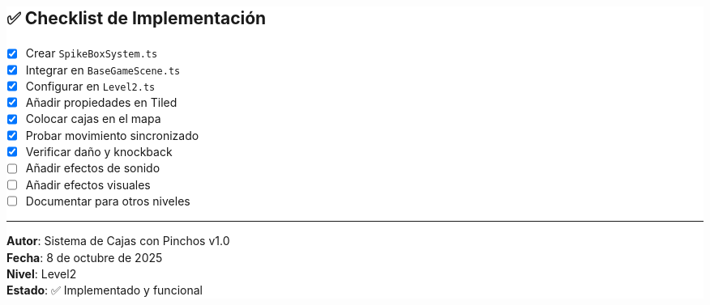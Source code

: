
## ✅ Checklist de Implementación

- [x] Crear `SpikeBoxSystem.ts`
- [x] Integrar en `BaseGameScene.ts`
- [x] Configurar en `Level2.ts`
- [x] Añadir propiedades en Tiled
- [x] Colocar cajas en el mapa
- [x] Probar movimiento sincronizado
- [x] Verificar daño y knockback
- [ ] Añadir efectos de sonido
- [ ] Añadir efectos visuales
- [ ] Documentar para otros niveles

---

**Autor**: Sistema de Cajas con Pinchos v1.0  
**Fecha**: 8 de octubre de 2025  
**Nivel**: Level2  
**Estado**: ✅ Implementado y funcional

